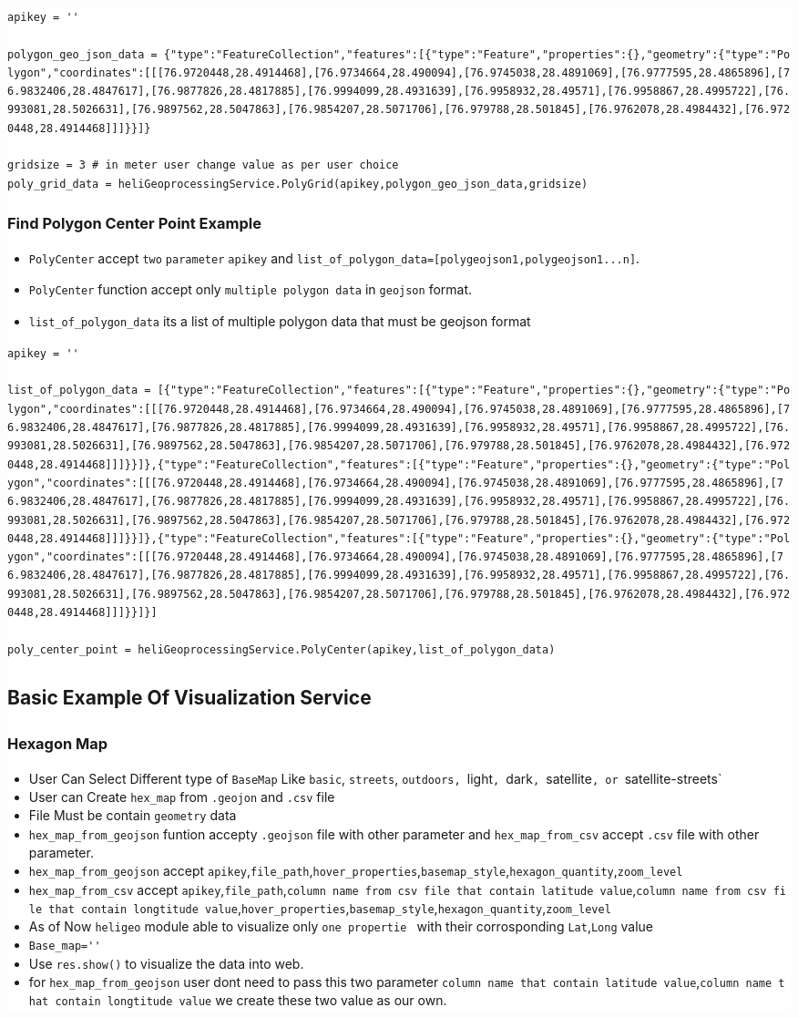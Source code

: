 ```
apikey = ''

polygon_geo_json_data = {"type":"FeatureCollection","features":[{"type":"Feature","properties":{},"geometry":{"type":"Polygon","coordinates":[[[76.9720448,28.4914468],[76.9734664,28.490094],[76.9745038,28.4891069],[76.9777595,28.4865896],[76.9832406,28.4847617],[76.9877826,28.4817885],[76.9994099,28.4931639],[76.9958932,28.49571],[76.9958867,28.4995722],[76.993081,28.5026631],[76.9897562,28.5047863],[76.9854207,28.5071706],[76.979788,28.501845],[76.9762078,28.4984432],[76.9720448,28.4914468]]]}}]}

gridsize = 3 # in meter user change value as per user choice
poly_grid_data = heliGeoprocessingService.PolyGrid(apikey,polygon_geo_json_data,gridsize)
```
### Find Polygon Center Point Example
* `PolyCenter` accept `two` `parameter` `apikey` and `list_of_polygon_data=[polygeojson1,polygeojson1...n]`.

* `PolyCenter` function accept only `multiple polygon data` in `geojson` format.

* `list_of_polygon_data` its a list of multiple polygon data that must be geojson format
```
apikey = ''

list_of_polygon_data = [{"type":"FeatureCollection","features":[{"type":"Feature","properties":{},"geometry":{"type":"Polygon","coordinates":[[[76.9720448,28.4914468],[76.9734664,28.490094],[76.9745038,28.4891069],[76.9777595,28.4865896],[76.9832406,28.4847617],[76.9877826,28.4817885],[76.9994099,28.4931639],[76.9958932,28.49571],[76.9958867,28.4995722],[76.993081,28.5026631],[76.9897562,28.5047863],[76.9854207,28.5071706],[76.979788,28.501845],[76.9762078,28.4984432],[76.9720448,28.4914468]]]}}]},{"type":"FeatureCollection","features":[{"type":"Feature","properties":{},"geometry":{"type":"Polygon","coordinates":[[[76.9720448,28.4914468],[76.9734664,28.490094],[76.9745038,28.4891069],[76.9777595,28.4865896],[76.9832406,28.4847617],[76.9877826,28.4817885],[76.9994099,28.4931639],[76.9958932,28.49571],[76.9958867,28.4995722],[76.993081,28.5026631],[76.9897562,28.5047863],[76.9854207,28.5071706],[76.979788,28.501845],[76.9762078,28.4984432],[76.9720448,28.4914468]]]}}]},{"type":"FeatureCollection","features":[{"type":"Feature","properties":{},"geometry":{"type":"Polygon","coordinates":[[[76.9720448,28.4914468],[76.9734664,28.490094],[76.9745038,28.4891069],[76.9777595,28.4865896],[76.9832406,28.4847617],[76.9877826,28.4817885],[76.9994099,28.4931639],[76.9958932,28.49571],[76.9958867,28.4995722],[76.993081,28.5026631],[76.9897562,28.5047863],[76.9854207,28.5071706],[76.979788,28.501845],[76.9762078,28.4984432],[76.9720448,28.4914468]]]}}]}]

poly_center_point = heliGeoprocessingService.PolyCenter(apikey,list_of_polygon_data)

```

## Basic Example Of Visualization Service


### Hexagon Map
* User Can Select Different type of `BaseMap` Like `basic`, `streets`, `outdoors, `light`, `dark`, `satellite`, or `satellite-streets`
* User can Create `hex_map` from `.geojon` and `.csv` file
* File Must be contain `geometry` data
* `hex_map_from_geojson` funtion accepty `.geojson` file with other parameter and `hex_map_from_csv` accept `.csv` file with other parameter.
* `hex_map_from_geojson` accept `apikey`,`file_path`,`hover_properties`,`basemap_style`,`hexagon_quantity`,`zoom_level`
* `hex_map_from_csv` accept `apikey`,`file_path`,`column name from csv file that contain latitude value`,`column name from csv file that contain longtitude value`,`hover_properties`,`basemap_style`,`hexagon_quantity`,`zoom_level`
* As of Now `heligeo` module able to visualize only `one propertie ` with their corrosponding `Lat`,`Long` value
* `Base_map=''`
* Use `res.show()` to visualize the data into web. 
* for `hex_map_from_geojson` user dont need to pass this two parameter  `column name that contain latitude value`,`column name that contain longtitude value` we create these two value as our own.
